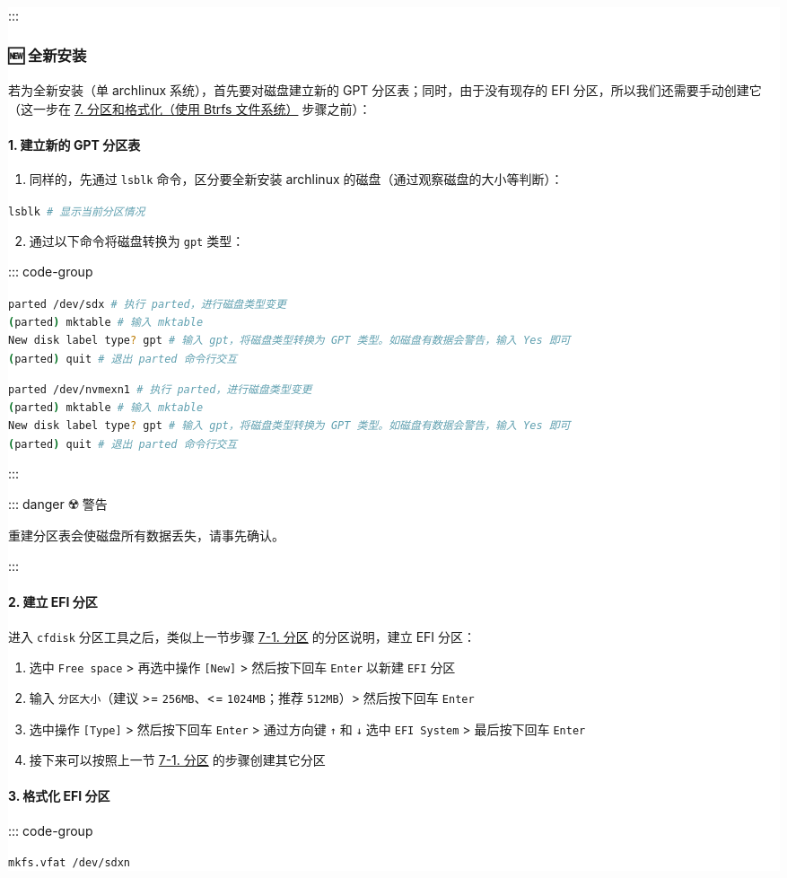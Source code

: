 :::

### 🆕 全新安装

若为全新安装（单 archlinux 系统），首先要对磁盘建立新的 GPT 分区表；同时，由于没有现存的 EFI 分区，所以我们还需要手动创建它（这一步在 [7. 分区和格式化（使用 Btrfs 文件系统）](basic-install.md#_7-分区和格式化-使用-btrfs-文件系统) 步骤之前）：

#### 1. 建立新的 GPT 分区表

1. 同样的，先通过 `lsblk` 命令，区分要全新安装 archlinux 的磁盘（通过观察磁盘的大小等判断）：

```zsh
lsblk # 显示当前分区情况
```

2. 通过以下命令将磁盘转换为 `gpt` 类型：

::: code-group

```zsh [SATA]
parted /dev/sdx # 执行 parted，进行磁盘类型变更
(parted) mktable # 输入 mktable
New disk label type? gpt # 输入 gpt，将磁盘类型转换为 GPT 类型。如磁盘有数据会警告，输入 Yes 即可
(parted) quit # 退出 parted 命令行交互
```

```zsh [NVME]
parted /dev/nvmexn1 # 执行 parted，进行磁盘类型变更
(parted) mktable # 输入 mktable
New disk label type? gpt # 输入 gpt，将磁盘类型转换为 GPT 类型。如磁盘有数据会警告，输入 Yes 即可
(parted) quit # 退出 parted 命令行交互
```

:::

::: danger ☢️ 警告

重建分区表会使磁盘所有数据丢失，请事先确认。

:::

#### 2. 建立 EFI 分区

进入 `cfdisk` 分区工具之后，类似上一节步骤 [7-1. 分区](basic-install.md#_7-1-分区) 的分区说明，建立 EFI 分区：

1. 选中 `Free space` > 再选中操作 `[New]` > 然后按下回车 `Enter` 以新建 `EFI` 分区

2. 输入 `分区大小`（建议 >= `256MB`、<= `1024MB`；推荐 `512MB`）> 然后按下回车 `Enter`

3. 选中操作 `[Type]` > 然后按下回车 `Enter` > 通过方向键 `↑` 和 `↓` 选中 `EFI System` > 最后按下回车 `Enter`

4. 接下来可以按照上一节 [7-1. 分区](basic-install.md#_7-1-分区) 的步骤创建其它分区

#### 3. 格式化 EFI 分区

::: code-group

```zsh [SATA]
mkfs.vfat /dev/sdxn
```
